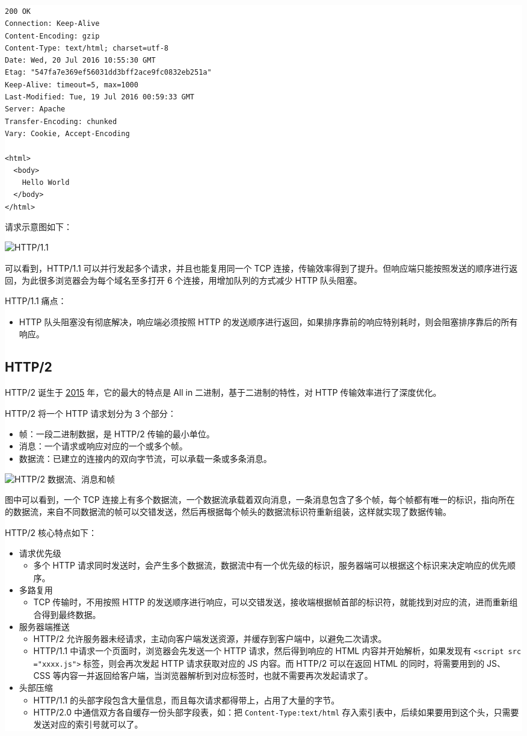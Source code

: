 ```http
200 OK
Connection: Keep-Alive
Content-Encoding: gzip
Content-Type: text/html; charset=utf-8
Date: Wed, 20 Jul 2016 10:55:30 GMT
Etag: "547fa7e369ef56031dd3bff2ace9fc0832eb251a"
Keep-Alive: timeout=5, max=1000
Last-Modified: Tue, 19 Jul 2016 00:59:33 GMT
Server: Apache
Transfer-Encoding: chunked
Vary: Cookie, Accept-Encoding

<html>
  <body>
    Hello World
  </body>
</html>
```

请求示意图如下：

![HTTP/1.1](https://cdn.jsdelivr.net/gh/mengsixing/picture/img/image-20210123153508087.png)

可以看到，HTTP/1.1 可以并行发起多个请求，并且也能复用同一个 TCP 连接，传输效率得到了提升。但响应端只能按照发送的顺序进行返回，为此很多浏览器会为每个域名至多打开 6 个连接，用增加队列的方式减少 HTTP 队头阻塞。

HTTP/1.1 痛点：

- HTTP 队头阻塞没有彻底解决，响应端必须按照 HTTP 的发送顺序进行返回，如果排序靠前的响应特别耗时，则会阻塞排序靠后的所有响应。

## HTTP/2

HTTP/2 诞生于 [2015](https://tools.ietf.org/html/rfc7540) 年，它的最大的特点是 All in 二进制，基于二进制的特性，对 HTTP 传输效率进行了深度优化。

HTTP/2 将一个 HTTP 请求划分为 3 个部分：

- 帧：一段二进制数据，是 HTTP/2 传输的最小单位。
- 消息：一个请求或响应对应的一个或多个帧。
- 数据流：已建立的连接内的双向字节流，可以承载一条或多条消息。

![HTTP/2 数据流、消息和帧](https://cdn.jsdelivr.net/gh/mengsixing/picture/img/streams_messages_frames01.svg)

图中可以看到，一个 TCP 连接上有多个数据流，一个数据流承载着双向消息，一条消息包含了多个帧，每个帧都有唯一的标识，指向所在的数据流，来自不同数据流的帧可以交错发送，然后再根据每个帧头的数据流标识符重新组装，这样就实现了数据传输。

HTTP/2 核心特点如下：

- 请求优先级
  - 多个 HTTP 请求同时发送时，会产生多个数据流，数据流中有一个优先级的标识，服务器端可以根据这个标识来决定响应的优先顺序。
- 多路复用
  - TCP 传输时，不用按照 HTTP 的发送顺序进行响应，可以交错发送，接收端根据帧首部的标识符，就能找到对应的流，进而重新组合得到最终数据。
- 服务器端推送
  - HTTP/2 允许服务器未经请求，主动向客户端发送资源，并缓存到客户端中，以避免二次请求。
  -  HTTP/1.1 中请求一个页面时，浏览器会先发送一个 HTTP 请求，然后得到响应的 HTML 内容并开始解析，如果发现有 `<script src="xxxx.js">` 标签，则会再次发起 HTTP 请求获取对应的 JS 内容。而 HTTP/2 可以在返回 HTML 的同时，将需要用到的 JS、CSS 等内容一并返回给客户端，当浏览器解析到对应标签时，也就不需要再次发起请求了。
- 头部压缩
  - HTTP/1.1 的头部字段包含大量信息，而且每次请求都得带上，占用了大量的字节。
  - HTTP/2.0 中通信双方各自缓存一份头部字段表，如：把 `Content-Type:text/html` 存入索引表中，后续如果要用到这个头，只需要发送对应的索引号就可以了。
